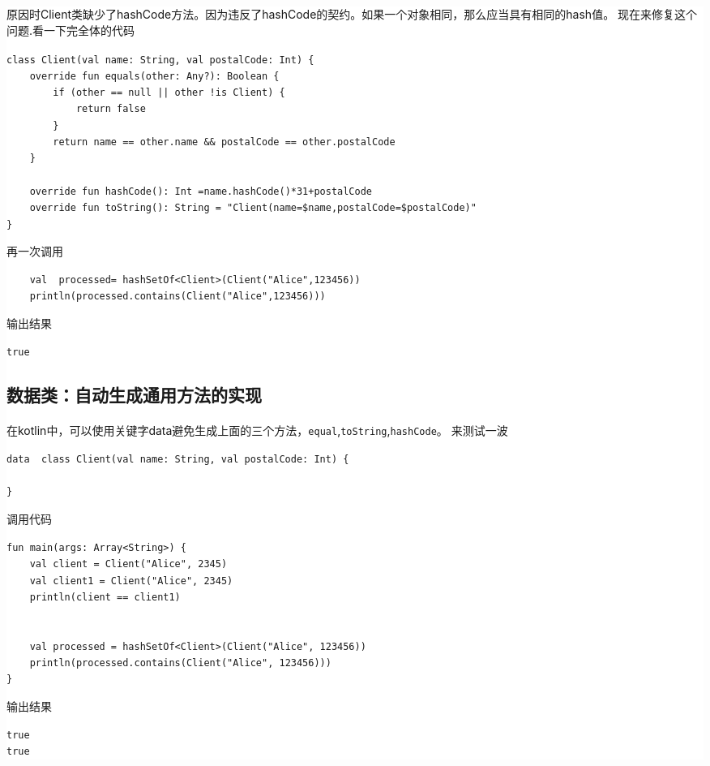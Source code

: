 原因时Client类缺少了hashCode方法。因为违反了hashCode的契约。如果一个对象相同，那么应当具有相同的hash值。
现在来修复这个问题.看一下完全体的代码
```
class Client(val name: String, val postalCode: Int) {
    override fun equals(other: Any?): Boolean {
        if (other == null || other !is Client) {
            return false
        }
        return name == other.name && postalCode == other.postalCode
    }

    override fun hashCode(): Int =name.hashCode()*31+postalCode
    override fun toString(): String = "Client(name=$name,postalCode=$postalCode)"
}

```
再一次调用
```
    val  processed= hashSetOf<Client>(Client("Alice",123456))
    println(processed.contains(Client("Alice",123456)))
```
输出结果
```
true
```

## 数据类：自动生成通用方法的实现
在kotlin中，可以使用关键字data避免生成上面的三个方法，`equal`,`toString`,`hashCode`。
来测试一波
```
data  class Client(val name: String, val postalCode: Int) {

}

```

调用代码
```
fun main(args: Array<String>) {
    val client = Client("Alice", 2345)
    val client1 = Client("Alice", 2345)
    println(client == client1)


    val processed = hashSetOf<Client>(Client("Alice", 123456))
    println(processed.contains(Client("Alice", 123456)))
}

```

输出结果
```
true
true
```
